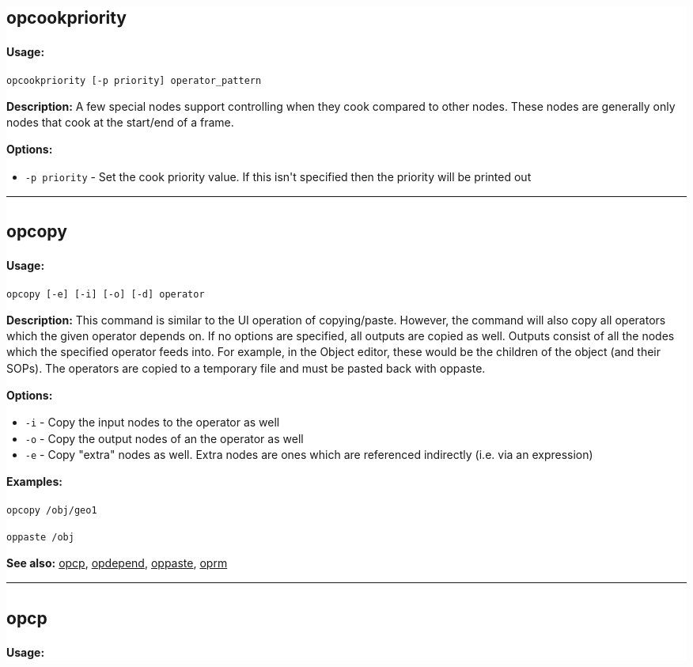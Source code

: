 ## opcookpriority

**Usage:**

```
opcookpriority [-p priority] operator_pattern
```

**Description:**
A few special nodes support controlling when they cook compared to other nodes. These nodes are generally only nodes that cook at the start/end of a frame.

**Options:**

- `-p priority` - Set the cook priority value. If this isn't specified then the priority will be printed out

---

## opcopy

**Usage:**

```
opcopy [-e] [-i] [-o] [-d] operator
```

**Description:**
This command is similar to the UI operation of copying/paste. However, the command will also copy all operators which the given operator depends on. If no options are specified, all outputs are copied as well. Outputs consist of all the nodes which the specified operator feeds into. For example, in the Object editor, these would be the children of the object (and their SOPs). The operators are copied to a temporary file and must be pasted back with oppaste.

**Options:**

- `-i` - Copy the input nodes to the operator as well
- `-o` - Copy the output nodes of an the operator as well
- `-e` - Copy "extra" nodes as well. Extra nodes are ones which are referenced indirectly (i.e. via an expression)

**Examples:**

```
opcopy /obj/geo1
```

```
oppaste /obj
```

**See also:** [opcp](#opcp), [opdepend](#opdepend), [oppaste](#oppaste), [oprm](#oprm)

---

## opcp

**Usage:**
